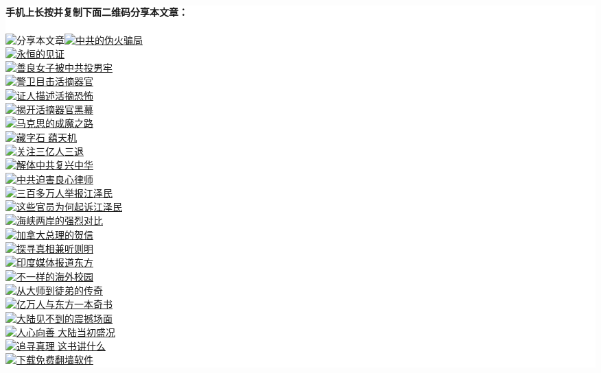 <strong>手机上长按并复制下面二维码分享本文章：</strong><br><br><img src="https://chart.apis.google.com/chart?cht=qr&chs=240x240&choe=UTF-8&chld=M|2&chl=https://github.com/19920513/djy/blob/master/gb/22/3/14/n13646343.md%231" title="分享本文章"></td><td VALIGN=TOP><a href="https://github.com/19920513/djy/blob/master/gb/16/1/21/n4622075.md?dfh#1" target="_blank"><img src="https://raw.githubusercontent.com/19920513/djy/master/gb/300/wei-f1.jpg" title="中共的伪火骗局"  alt="中共的伪火骗局"></a><br><a href="https://github.com/19920513/www/blob/master/README.md?dfh#9" target="_blank"><img src="https://raw.githubusercontent.com/19920513/djy/master/gb/300/yong-h.jpg" title="永恒的见证"  alt="永恒的见证"></a><br><a href="https://github.com/19920513/djy/blob/master/gb/13/9/29/n3974789.md?dfh#1" target="_blank"><img src="https://raw.githubusercontent.com/19920513/djy/master/gb/300/shang-lnz.jpg" title="善良女子被中共投男牢"  alt="善良女子被中共投男牢"></a><br><a href="https://github.com/19920513/djy/blob/master/gb/16/3/16/n4663449.md?dfh#1" target="_blank"><img src="https://raw.githubusercontent.com/19920513/djy/master/gb/300/huo-z3.jpg" title="警卫目击活摘器官"  alt="警卫目击活摘器官"></a><br><a href="https://github.com/19920513/djy/blob/master/gb/16/8/7/n8177641.md?dfh#1" target="_blank"><img src="https://raw.githubusercontent.com/19920513/djy/master/gb/300/huo-z4.jpg" title="证人描述活摘恐怖"  alt="证人描述活摘恐怖"></a><br><a href="https://github.com/19920513/djy/blob/master/gb/10/4/19/n2881569.md?dfh#1" target="_blank"><img src="https://raw.githubusercontent.com/19920513/djy/master/gb/300/huo-z1.jpg" title="揭开活摘器官黑幕"  alt="揭开活摘器官黑幕"></a><br><a href="https://github.com/19920513/djy/blob/master/gb/10/11/7/n3077476.md?dfh#1" target="_blank"><img src="https://raw.githubusercontent.com/19920513/djy/master/gb/300/ma-ks.jpg" title="马克思的成魔之路"  alt="马克思的成魔之路"></a><br><a href="https://github.com/19920513/djy/blob/master/gb/14/6/9/n4173977.md?dfh#1" target="_blank"><img src="https://raw.githubusercontent.com/19920513/djy/master/gb/300/chang-zs.jpg" title="藏字石 蕴天机"  alt="藏字石 蕴天机"></a><br><a href="https://github.com/19920513/djy/blob/master/gb/18/5/10/n10381511.md?dfh#1" target="_blank"><img src="https://raw.githubusercontent.com/19920513/djy/master/gb/300/st1.jpg" title="关注三亿人三退"  alt="关注三亿人三退"></a><br><a href="https://github.com/19920513/djy/blob/master/gb/18/3/21/n10237682.md?dfh#1" target="_blank"><img src="https://raw.githubusercontent.com/19920513/djy/master/gb/300/jie-t.jpg" title="解体中共复兴中华"  alt="解体中共复兴中华"></a><br><a href="https://github.com/19920513/djy/blob/master/gb/9/2/9/n2422991.md?dfh#1" target="_blank"><img src="https://raw.githubusercontent.com/19920513/djy/master/gb/300/gao-zs.jpg" title="中共迫害良心律师"  alt="中共迫害良心律师"></a><br><a href="https://github.com/19920513/djy/blob/master/gb/18/12/9/n10900044.md?dfh#1" target="_blank"><img src="https://raw.githubusercontent.com/19920513/djy/master/gb/300/sj1.jpg" title="三百多万人举报江泽民"  alt="三百多万人举报江泽民"></a><br><a href="https://github.com/19920513/djy/blob/master/gb/18/8/28/n10672014.md?dfh#1" target="_blank"><img src="https://raw.githubusercontent.com/19920513/djy/master/gb/300/sj2.jpg" title="这些官员为何起诉江泽民"  alt="这些官员为何起诉江泽民"></a><br><a href="https://github.com/19920513/djy/blob/master/gb/8/12/18/n2367165.md?dfh#1" target="_blank"><img src="https://raw.githubusercontent.com/19920513/djy/master/gb/300/liangan.jpg" title="海峡两岸的强烈对比"  alt="海峡两岸的强烈对比"></a><br><a href="https://github.com/19920513/djy/blob/master/gb/15/12/10/n4593139.md?dfh#1" target="_blank"><img src="https://raw.githubusercontent.com/19920513/djy/master/gb/300/jia-ndzl.jpg" title="加拿大总理的贺信"  alt="加拿大总理的贺信"></a><br><a href="https://github.com/19920513/djy/blob/master/gb/11/6/17/n3289382.md?dfh#1" target="_blank"><img src="https://raw.githubusercontent.com/19920513/djy/master/gb/300/xiao-wd.jpg" title="探寻真相兼听则明"  alt="探寻真相兼听则明"></a><br><a href="https://github.com/19920513/djy/blob/master/gb/18/10/27/n10812623.md?dfh#1" target="_blank"><img src="https://raw.githubusercontent.com/19920513/djy/master/gb/300/yindu.jpg" title="印度媒体报道东方"  alt="印度媒体报道东方"></a><br><a href="https://github.com/19920513/djy/blob/master/gb/18/6/9/n10469652.md?dfh#1" target="_blank"><img src="https://raw.githubusercontent.com/19920513/djy/master/gb/300/xie-j.jpg" title="不一样的海外校园"  alt="不一样的海外校园"></a><br><a href="https://github.com/19920513/djy/blob/master/gb/7/4/5/n1669415.md?dfh#1" target="_blank"><img src="https://raw.githubusercontent.com/19920513/djy/master/gb/300/li-up.jpg" title="从大师到徒弟的传奇"  alt="从大师到徒弟的传奇"></a><br><a href="https://github.com/19920513/djy/blob/master/gb/17/5/26/n9191512.md?dfh#1" target="_blank"><img src="https://raw.githubusercontent.com/19920513/djy/master/gb/300/zfl2.jpg" title="亿万人与东方一本奇书"  alt="亿万人与东方一本奇书"></a><br><a href="https://github.com/19920513/djy/blob/master/gb/13/11/27/n4020290.md?dfh#1" target="_blank"><img src="https://raw.githubusercontent.com/19920513/djy/master/gb/300/zhen-h.jpg" title="大陆见不到的震撼场面"  alt="大陆见不到的震撼场面"></a><br><a href="https://github.com/19920513/djy/blob/master/gb/15/7/17/n4482910.md?dfh#1" target="_blank"><img src="https://raw.githubusercontent.com/19920513/djy/master/gb/300/dalu-sk.jpg" title="人心向善 大陆当初盛况"  alt="人心向善 大陆当初盛况"></a><br><a href="https://github.com/19920513/djy/blob/master/gb/19/1/5/n10955468.md?dfh#1" target="_blank"><img src="https://raw.githubusercontent.com/19920513/djy/master/gb/300/zfl1.jpg" title="追寻真理 这书讲什么"  alt="追寻真理 这书讲什么"></a><br><a href="https://github.com/19920513/www/blob/master/README.md?dfh#1" target="_blank"><img src="https://raw.githubusercontent.com/19920513/djy/master/gb/300/fq1.jpg" title="下载免费翻墙软件"  alt="下载免费翻墙软件"></a><br></td></tr></table>
